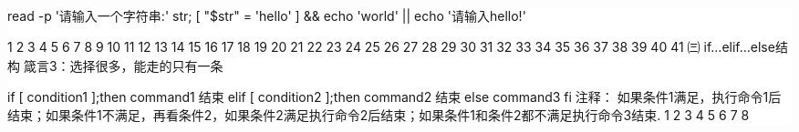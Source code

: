 
read -p '请输入一个字符串:' str;
[ "$str" = 'hello' ] && echo 'world' ||  echo '请输入hello!'

1
2
3
4
5
6
7
8
9
10
11
12
13
14
15
16
17
18
19
20
21
22
23
24
25
26
27
28
29
30
31
32
33
34
35
36
37
38
39
40
41
㈢ if…elif…else结构
箴言3：选择很多，能走的只有一条

if [ condition1 ];then
command1  	结束
elif [ condition2 ];then
command2   	结束
else
command3
fi
注释：
如果条件1满足，执行命令1后结束；如果条件1不满足，再看条件2，如果条件2满足执行命令2后结束；如果条件1和条件2都不满足执行命令3结束.
1
2
3
4
5
6
7
8

   [!list]: 匹配除list中的任意单个字符